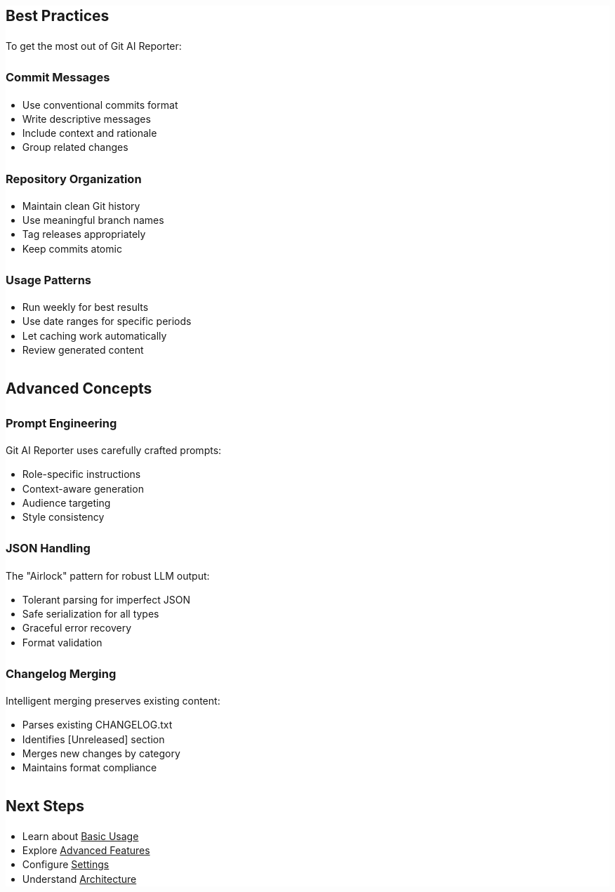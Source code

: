## Best Practices

To get the most out of Git AI Reporter:

### Commit Messages
- Use conventional commits format
- Write descriptive messages
- Include context and rationale
- Group related changes

### Repository Organization
- Maintain clean Git history
- Use meaningful branch names
- Tag releases appropriately
- Keep commits atomic

### Usage Patterns
- Run weekly for best results
- Use date ranges for specific periods
- Let caching work automatically
- Review generated content

## Advanced Concepts

### Prompt Engineering
Git AI Reporter uses carefully crafted prompts:
- Role-specific instructions
- Context-aware generation
- Audience targeting
- Style consistency

### JSON Handling
The "Airlock" pattern for robust LLM output:
- Tolerant parsing for imperfect JSON
- Safe serialization for all types
- Graceful error recovery
- Format validation

### Changelog Merging
Intelligent merging preserves existing content:
- Parses existing CHANGELOG.txt
- Identifies [Unreleased] section
- Merges new changes by category
- Maintains format compliance

## Next Steps

- Learn about [Basic Usage](basic-usage.md)
- Explore [Advanced Features](advanced-usage.md)
- Configure [Settings](configuration.md)
- Understand [Architecture](../architecture/index.md)